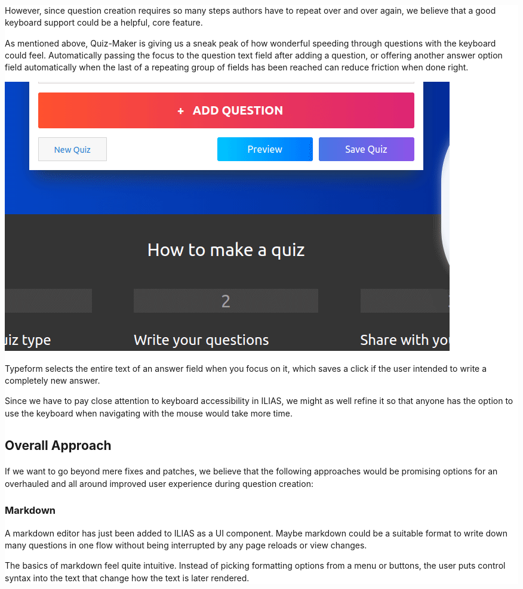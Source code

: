 However, since question creation requires so many steps authors have to repeat over and over again, we believe that a good keyboard support could be a helpful, core feature.

As mentioned above, Quiz-Maker is giving us a sneak peak of how wonderful speeding through questions with the keyboard could feel. Automatically passing the focus to the question text field after adding a question, or offering another answer option field automatically when the last of a repeating group of fields has been reached can reduce friction when done right.

![](img/Peek%202023-10-02%2010-47.gif)

Typeform selects the entire text of an answer field when you focus on it, which saves a click if the user intended to write a completely new answer.

Since we have to pay close attention to keyboard accessibility in ILIAS, we might as well refine it so that anyone has the option to use the keyboard when navigating with the mouse would take more time.

## Overall Approach

If we want to go beyond mere fixes and patches, we believe that the following approaches would be promising options for an overhauled and all around improved user experience during question creation:

### Markdown

A markdown editor has just been added to ILIAS as a UI component. Maybe markdown could be a suitable format to write down many questions in one flow without being interrupted by any page reloads or view changes.

The basics of markdown feel quite intuitive. Instead of picking formatting options from a menu or buttons, the user puts control syntax into the text that change how the text is later rendered.

